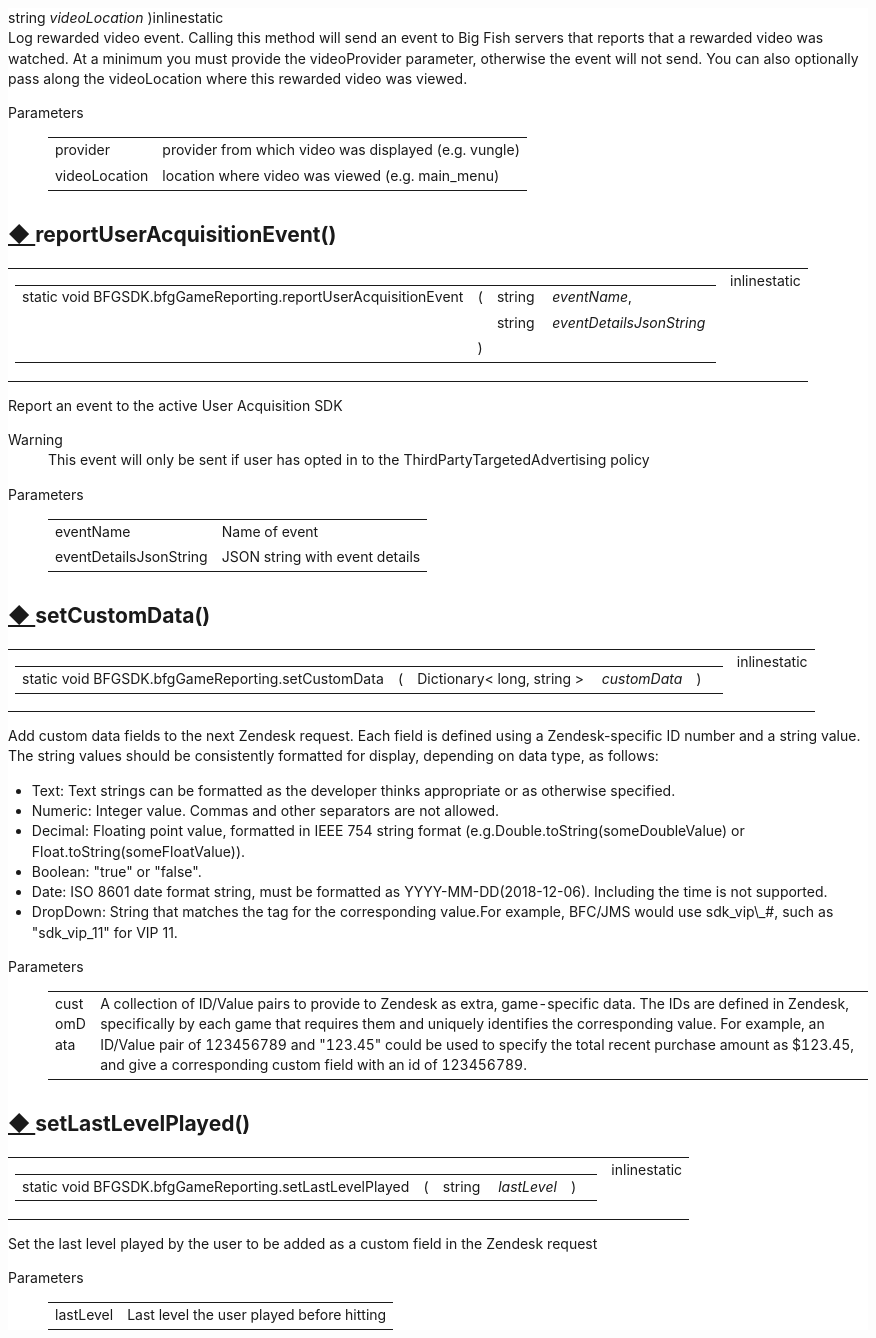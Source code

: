 </td></tr><tr><td class="paramkey"></td><td></td><td class="paramtype">string&#160;</td><td class="paramname"><em>videoLocation</em>&#160;</td></tr><tr><td></td><td>)</td><td></td><td></td></tr></table></td><td class="mlabels-right"><span class="mlabels"><span class="mlabel">inline</span><span class="mlabel">static</span></span></td></tr></table></div><div class="memdoc">Log rewarded video event. Calling this method will send an event to Big Fish servers that reports that a rewarded video was watched. At a minimum you must provide the videoProvider parameter, otherwise the event will not send. You can also optionally pass along the videoLocation where this rewarded video was viewed. <dl class="params"><dt>Parameters</dt><dd><table class="params"><tr><td class="paramname">provider</td><td>provider from which video was displayed (e.g. vungle)</td></tr><tr><td class="paramname">videoLocation</td><td>location where video was viewed (e.g. main_menu)</td></tr></table></dd></dl></div></div><a id="acbca40a16ad741ed5c4b60f64f208388" name="acbca40a16ad741ed5c4b60f64f208388"></a><h2 class="memtitle"><span class="permalink"><a href="#acbca40a16ad741ed5c4b60f64f208388">&#9670;&nbsp;</a></span>reportUserAcquisitionEvent()</h2><div class="memitem"><div class="memproto"><table class="mlabels"><tr><td class="mlabels-left"><table class="memname"><tr><td class="memname">static void BFGSDK.bfgGameReporting.reportUserAcquisitionEvent </td><td>(</td><td class="paramtype">string&#160;</td><td class="paramname"><em>eventName</em>, </td></tr><tr><td class="paramkey"></td><td></td><td class="paramtype">string&#160;</td><td class="paramname"><em>eventDetailsJsonString</em>&#160;</td></tr><tr><td></td><td>)</td><td></td><td></td></tr></table></td><td class="mlabels-right"><span class="mlabels"><span class="mlabel">inline</span><span class="mlabel">static</span></span></td></tr></table></div><div class="memdoc">Report an event to the active User Acquisition SDK <dl class="section warning"><dt>Warning</dt><dd>This event will only be sent if user has opted in to the ThirdPartyTargetedAdvertising policy</dd></dl><dl class="params"><dt>Parameters</dt><dd><table class="params"><tr><td class="paramname">eventName</td><td>Name of event</td></tr><tr><td class="paramname">eventDetailsJsonString</td><td>JSON string with event details</td></tr></table></dd></dl></div></div><a id="a5fcdfdeeca48ffe379c4da5a1c9ccc1d" name="a5fcdfdeeca48ffe379c4da5a1c9ccc1d"></a><h2 class="memtitle"><span class="permalink"><a href="#a5fcdfdeeca48ffe379c4da5a1c9ccc1d">&#9670;&nbsp;</a></span>setCustomData()</h2><div class="memitem"><div class="memproto"><table class="mlabels"><tr><td class="mlabels-left"><table class="memname"><tr><td class="memname">static void BFGSDK.bfgGameReporting.setCustomData </td><td>(</td><td class="paramtype">Dictionary&lt; long, string &gt;&#160;</td><td class="paramname"><em>customData</em></td><td>)</td><td></td></tr></table></td><td class="mlabels-right"><span class="mlabels"><span class="mlabel">inline</span><span class="mlabel">static</span></span></td></tr></table></div><div class="memdoc">Add custom data fields to the next Zendesk request. Each field is defined using a Zendesk-specific ID number and a string value. The string values should be consistently formatted for display, depending on data type, as follows:<ul><li> Text: Text strings can be formatted as the developer thinks appropriate or as otherwise specified. </li><li> Numeric: Integer value. Commas and other separators are not allowed. </li><li> Decimal: Floating point value, formatted in IEEE 754 string format (e.g.Double.toString(someDoubleValue) or Float.toString(someFloatValue)). </li><li> Boolean: "true" or "false". </li><li> Date: ISO 8601 date format string, must be formatted as YYYY-MM-DD(2018-12-06). Including the time is not supported. </li><li> DropDown: String that matches the tag for the corresponding value.For example, BFC/JMS would use sdk_vip\_#, such as "sdk_vip_11" for VIP 11. </li></ul><dl class="params"><dt>Parameters</dt><dd><table class="params"><tr><td class="paramname">customData</td><td>A collection of ID/Value pairs to provide to Zendesk as extra, game-specific data. The IDs are defined in Zendesk, specifically by each game that requires them and uniquely identifies the corresponding value. For example, an ID/Value pair of 123456789 and "123.45" could be used to specify the total recent purchase amount as $123.45, and give a corresponding custom field with an id of 123456789. </td></tr></table></dd></dl></div></div><a id="a864903f31edddf48759de81376cdba17" name="a864903f31edddf48759de81376cdba17"></a><h2 class="memtitle"><span class="permalink"><a href="#a864903f31edddf48759de81376cdba17">&#9670;&nbsp;</a></span>setLastLevelPlayed()</h2><div class="memitem"><div class="memproto"><table class="mlabels"><tr><td class="mlabels-left"><table class="memname"><tr><td class="memname">static void BFGSDK.bfgGameReporting.setLastLevelPlayed </td><td>(</td><td class="paramtype">string&#160;</td><td class="paramname"><em>lastLevel</em></td><td>)</td><td></td></tr></table></td><td class="mlabels-right"><span class="mlabels"><span class="mlabel">inline</span><span class="mlabel">static</span></span></td></tr></table></div><div class="memdoc">Set the last level played by the user to be added as a custom field in the Zendesk request <dl class="params"><dt>Parameters</dt><dd><table class="params"><tr><td class="paramname">lastLevel</td><td>Last level the user played before hitting